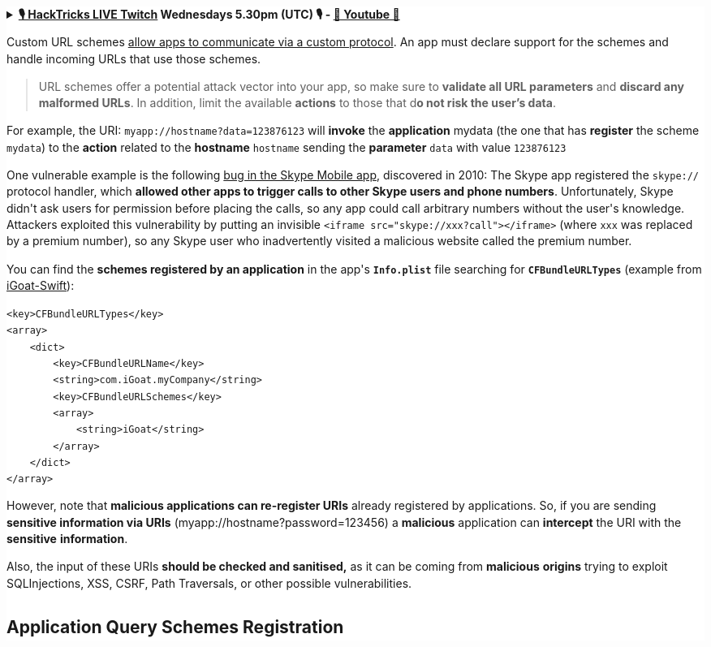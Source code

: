 

<details><summary><strong><a href="https://www.twitch.tv/hacktricks_live/schedule">🎙️ HackTricks LIVE Twitch</a> Wednesdays 5.30pm (UTC) 🎙️ - <a href="https://www.youtube.com/@hacktricks_LIVE">🎥 Youtube 🎥</a></strong></summary></details>


Custom URL schemes [allow apps to communicate via a custom protocol](https://developer.apple.com/library/content/documentation/iPhone/Conceptual/iPhoneOSProgrammingGuide/Inter-AppCommunication/Inter-AppCommunication.html#//apple\_ref/doc/uid/TP40007072-CH6-SW1). An app must declare support for the schemes and handle incoming URLs that use those schemes.

> URL schemes offer a potential attack vector into your app, so make sure to **validate all URL parameters** and **discard any malformed URLs**. In addition, limit the available **actions** to those that d**o not risk the user’s data**.

For example, the URI: `myapp://hostname?data=123876123` will **invoke** the **application** mydata (the one that has **register** the scheme `mydata`) to the **action** related to the **hostname** `hostname` sending the **parameter** `data` with value `123876123`

One vulnerable example is the following [bug in the Skype Mobile app](http://www.dhanjani.com/blog/2010/11/insecure-handling-of-url-schemes-in-apples-ios.html), discovered in 2010: The Skype app registered the `skype://` protocol handler, which **allowed other apps to trigger calls to other Skype users and phone numbers**. Unfortunately, Skype didn't ask users for permission before placing the calls, so any app could call arbitrary numbers without the user's knowledge. Attackers exploited this vulnerability by putting an invisible `<iframe src="skype://xxx?call"></iframe>` (where `xxx` was replaced by a premium number), so any Skype user who inadvertently visited a malicious website called the premium number.

You can find the **schemes registered by an application** in the app's **`Info.plist`** file searching for **`CFBundleURLTypes`** (example from [iGoat-Swift](https://github.com/OWASP/iGoat-Swift)):

```markup
<key>CFBundleURLTypes</key>
<array>
    <dict>
        <key>CFBundleURLName</key>
        <string>com.iGoat.myCompany</string>
        <key>CFBundleURLSchemes</key>
        <array>
            <string>iGoat</string>
        </array>
    </dict>
</array>
```

However, note that **malicious applications can re-register URIs** already registered by applications. So, if you are sending **sensitive information via URIs** (myapp://hostname?password=123456) a **malicious** application can **intercept** the URI with the **sensitive** **information**.

Also, the input of these URIs **should be checked and sanitised,** as it can be coming from **malicious** **origins** trying to exploit SQLInjections, XSS, CSRF, Path Traversals, or other possible vulnerabilities.

## Application Query Schemes Registration
